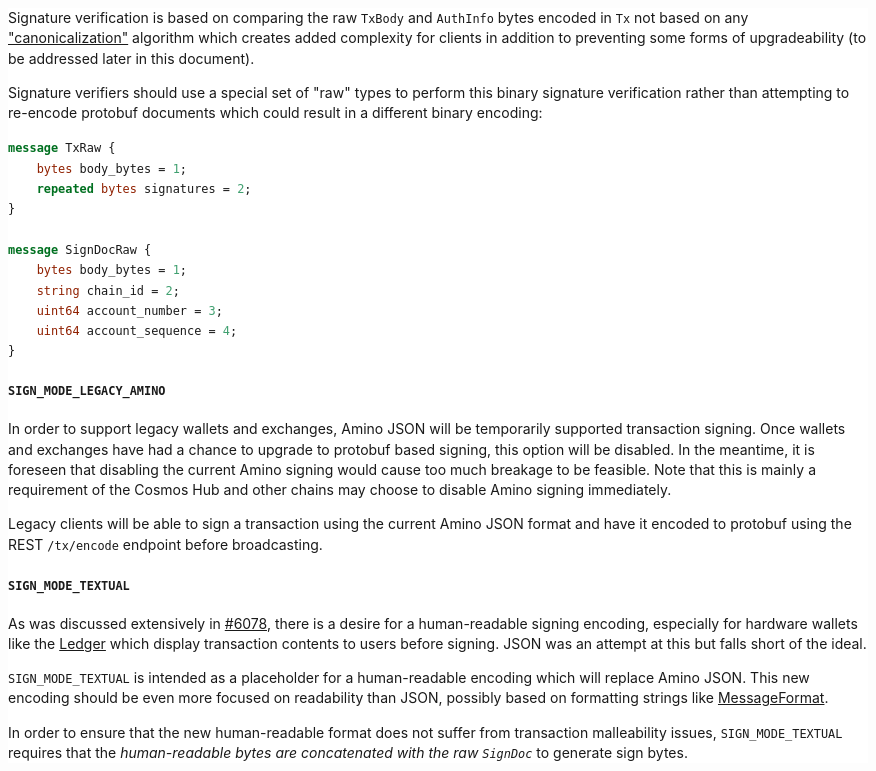 Signature verification is based on comparing the raw `TxBody` and `AuthInfo`
bytes encoded in `Tx` not based on any ["canonicalization"](https://github.com/regen-network/canonical-proto3)
algorithm which creates added complexity for clients in addition to preventing
some forms of upgradeability (to be addressed later in this document).

Signature verifiers should use a special set of "raw" types to perform this
binary signature verification rather than attempting to re-encode protobuf
documents which could result in a different binary encoding:

```proto
message TxRaw {
    bytes body_bytes = 1;
    repeated bytes signatures = 2;
}

message SignDocRaw {
    bytes body_bytes = 1;
    string chain_id = 2;
    uint64 account_number = 3;
    uint64 account_sequence = 4;
}
```

#### `SIGN_MODE_LEGACY_AMINO`

In order to support legacy wallets and exchanges, Amino JSON will be temporarily
supported transaction signing. Once wallets and exchanges have had a
chance to upgrade to protobuf based signing, this option will be disabled. In
the meantime, it is foreseen that disabling the current Amino signing would cause
too much breakage to be feasible. Note that this is mainly a requirement of the
Cosmos Hub and other chains may choose to disable Amino signing immediately.

Legacy clients will be able to sign a transaction using the current Amino
JSON format and have it encoded to protobuf using the REST `/tx/encode`
endpoint before broadcasting.

#### `SIGN_MODE_TEXTUAL`

As was discussed extensively in [\#6078](https://github.com/cosmos/cosmos-sdk/issues/6078),
there is a desire for a human-readable signing encoding, especially for hardware
wallets like the [Ledger](https://www.ledger.com) which display
transaction contents to users before signing. JSON was an attempt at this but 
falls short of the ideal.

`SIGN_MODE_TEXTUAL` is intended as a placeholder for a human-readable
encoding which will replace Amino JSON. This new encoding should be even more
focused on readability than JSON, possibly based on formatting strings like
[MessageFormat](http://userguide.icu-project.org/formatparse/messages).

In order to ensure that the new human-readable format does not suffer from
transaction malleability issues, `SIGN_MODE_TEXTUAL`
requires that the _human-readable bytes are concatenated with the raw `SignDoc`_
to generate sign bytes.
